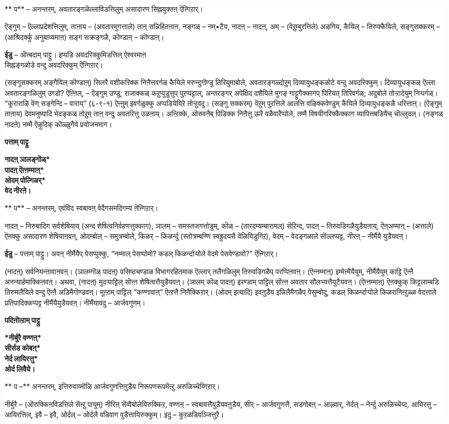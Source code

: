 ** प** – अनन्तरम्, अवतारङ्गळॆल्लाविडत्तिलुम् असादारण सिह्नयुक्तऩ् ऎऩ्गिऱार्।

 ऎङ्गुम् – ऎल्लाप्रदेशत्तिलुम्, ताऩाय – (अवतारमुगत्ताले) ताऩ् सन्निहितऩाऩ, नङ्गळ् – नम्•टैय, नादऩ् – नादऩ्, अम् – (वॆऱुम्बुऱत्तिले) अऴगिय, कैयिल् – तिरुक्कैयिले, सङ्गुसक्करम् – (आश्रिदर्क्कु अनुबाव्यमाऩ) सङ्ग सक्रङ्गळै, कॊण्डाऩ् – कॊण्डाऩ्।

 **ईडु** – ऒऩ्बदाम् पाट्टु। इप्पडि अवदरिक्कुमिडत्तिल् ऐश्वरमाऩ  
सिह्नङ्गळोडे वन्दु अवदरिक्कुम् ऎऩ्गिऱार्।

 (सङ्गुसक्करम् अङ्गैयिल् कॊण्डाऩ्) सिलरै वशीकरिक्क निऩैत्तवर्गळ् कैयिले मरुन्दुगॊण्डु तिरियुमाबोले, अवतारङ्गळ्दोऱुम् दिव्यायुधङ्कळोटे वन्दु अवदरिक्कुम्। दिव्यायुधङ्कळ् ऎल्ला अवतारङ्गळिलुम् उण्डो? ऎऩ्ऩिल्, – ऎङ्गुम् उण्डु; राजाक्कळ् कऱुप्पुडुत्तुप् पुऱप्पट्टाल्, अन्तरङ्गर् अपेक्षिद दशैयिले मुगङ् गाट्टुगैक्कागप् पिरियत् तिरिवर्गळ्; अदुबोले तोऱ्ऱादेयुम् निऱ्पर्गळ्। “कूराराऴि वॆण् सङ्गेन्दि – वाराय्” (६-९-१) ऎऩ्ऩुम् इवर्गळुक्कु अप्पडियेयिऱे तोऱ्ऱुवदु। (सङ्गु सक्करम्) वॆऱुम् पुऱत्तिले आलत्ति वऴिक्कवेण्डुम् कैयिले दिव्यायुधङ्कळै धरित्ताऩ्। (ऎङ्गुम् ताऩाय) देवमनुष्यादि भेदङ्कळ् तोऱुम् ताऩ् वन्दु अवतरित्तु उळऩाय्। अऩ्ऱिक्के, ऒरुवऩैब् पिडिक्क निऩैत्तु ऊरै वळैवारैप्पोले, तम्मै विषयीगरिक्कैक्काग व्यापित्तबडियैच् चॊल्लुदल्।
(नङ्गळ् नादऩे) नम्मै ऎऴुदिक् कॊळ्ळुगैये प्रयोजनमाग।

**पत्ताम् पाट्टु**

**नादऩ् ञालङ्गॊळ्\*  
पादऩ् ऎऩ्ऩम्माऩ्\*  
ओदम् पोल्गिळर्\*  
वेद नीरऩे।**

** प** – अनन्तरम्, एवंविद स्वबावऩ् वेदैगसमदिगम्य ऩॆऩ्गिऱार्।

 नादऩ् – निरुबादिग सर्वशेषियाय् (अन्द शेषित्वनिर्वहणत्तुक्काग), ञालम् – समस्तजगत्तोडुम्, कॊळ् – (तारदम्यम्बारामल्) सॆऱिन्द, पादऩ् – तिरुवडिगळैयुडैयऩाय्, ऎऩ्अम्माऩ् – (अत्ताले) ऎऩक्कु असादारण शेषियाऩवऩ्, ओदम्बोल् – समुत्रम्बोले, किळर् – किळर्न्दु (स्तोत्रम्बण्णि स्वह्रुदयत्तै वॆळियिडुगिऱ), वेदम् – वेदङ्गळाले सॊल्लप्पट्ट, नीरऩ् – नीर्मैयै युडैयवऩ्।

 **ईडु** – पत्ताम् पाट्टु। अवऩ् नीर्मैयैप् पेसप्पुक्कु, “नम्माल् पेसप्पोमो? कडल् किळर्न्दाऱ्पोले वेदमे पेसवेण्डावो?” ऎऩ्गिऱार्।

 (नादऩ्) सर्वनियन्तावाऩवऩ्। (ञालम्गॊळ् पादऩ्) वसिष्ठचण्डाळ विभागरहितमाक ऎल्लार् तलैगळिलुम् तिरुवडिगळैप् परप्पिऩवऩ्। (ऎऩ्ऩम्माऩ्) इम्मेऩ्मैयैयुम्, नीर्मैयैयुम् काट्टि ऎऩ्ऩै अनन्यार्हमाक्किऩवऩ्। अथवा, (नादऩ्) मुदऱ्पाट्टिल् सॊऩ्ऩ शेषित्वत्तैयुडैयवऩ्। (ञालम् कॊळ् पादऩ्) इरण्डाम् पाट्टिल् सॊऩ्ऩ अवतार सौलभ्यत्तैयुटैयवऩ्। (ऎऩ्ऩम्माऩ्) ऎऩक्कुक् किट्टलाम्बडि तिरुमलैयिले वन्दु ऎऩ्ऩै अडिमैगॊण्डवऩ्। मूऩ्ऱाम् पाट्टिल् “कण्णावाऩ्” ऎऩ्ऱत्तै निऩैक्किऱार्। (ओदम् इत्यादि) इवऩुडैय इन्निलैमैगळैप् पेसुम्बोदु, कडल् किळर्न्दाऱ्पोले किळरानिऩ्ऱुळ्ळ वेदत्ताले प्रतिपादिक्कप्पट्ट नीर्मैयैयुडैयवऩ्। नीर्मैयावदु – आर्जवगुणम्।

**पदिऩॊऩ्ऱाम् पाट्टु**

**\*नीर्बुरै वण्णऩ्\*  
सीर्सड कोबऩ्\*  
नेर्द लायिरत्तु\*  
ओर्द लिवैये।**

** प –** अनन्तरम्, इत्तिरुवाय्मॊऴि आर्जवगुणत्तिऩुडैय निरूपणरूपमॆऩ्ऱु अरुळिच्चॆय्गिऱार्।

 नीर्बुरै – (ऒरुक्किऩविडत्तिले सॆऩ्ऱु पायुम्) नीरिऩ् सॆव्वैबोलेयिरुक्किऱ, वण्णऩ् – स्वबावत्तैयुडैयवऩुडैय, सीर् – आर्जवगुणत्तै, सडगोबऩ् – आऴ्वार्, नेर्दल् – नेर्न्दु अरुळिच्चॆय्द, आयिरत्तु – आयिरत्तिल्, इवै – इवै, ओर्दल् – ओर्दलै वडिवाग वुडैत्तायिरुक्कुम्। इदु – कुऱळडिवञ्जित्तुऱै।
